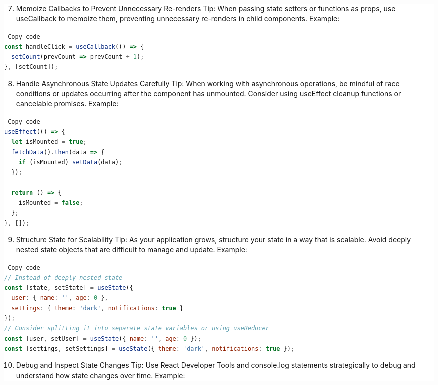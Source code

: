 7. Memoize Callbacks to Prevent Unnecessary Re-renders
   Tip: When passing state setters or functions as props, use useCallback to memoize them, preventing unnecessary re-renders in child components.
   Example:

```javascript
￼Copy code
const handleClick = useCallback(() => {
  setCount(prevCount => prevCount + 1);
}, [setCount]);

```

8. Handle Asynchronous State Updates Carefully
   Tip: When working with asynchronous operations, be mindful of race conditions or updates occurring after the component has unmounted. Consider using useEffect cleanup functions or cancelable promises.
   Example:

```javascript
￼Copy code
useEffect(() => {
  let isMounted = true;
  fetchData().then(data => {
    if (isMounted) setData(data);
  });

  return () => {
    isMounted = false;
  };
}, []);

```

9. Structure State for Scalability
   Tip: As your application grows, structure your state in a way that is scalable. Avoid deeply nested state objects that are difficult to manage and update.
   Example:

```javascript
￼Copy code
// Instead of deeply nested state
const [state, setState] = useState({
  user: { name: '', age: 0 },
  settings: { theme: 'dark', notifications: true }
});
// Consider splitting it into separate state variables or using useReducer
const [user, setUser] = useState({ name: '', age: 0 });
const [settings, setSettings] = useState({ theme: 'dark', notifications: true });
```

10. Debug and Inspect State Changes
    Tip: Use React Developer Tools and console.log statements strategically to debug and understand how state changes over time.
    Example:
